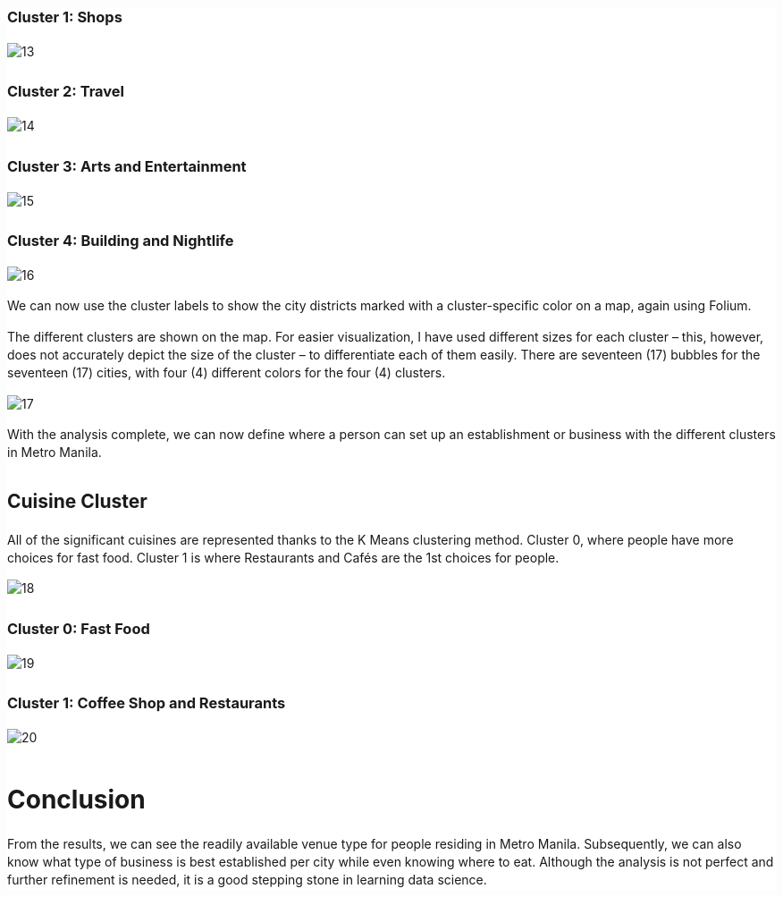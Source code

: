 ### Cluster 1: Shops

![13](https://user-images.githubusercontent.com/74108530/111731074-a8f0b880-88ad-11eb-9c8c-4addddc5606a.png)

### Cluster 2: Travel

![14](https://user-images.githubusercontent.com/74108530/111731075-a9894f00-88ad-11eb-80be-7f3dfd46f7a8.png)

### Cluster 3: Arts and Entertainment

![15](https://user-images.githubusercontent.com/74108530/111731077-a9894f00-88ad-11eb-87a8-0684816c4f96.png)

### Cluster 4: Building and Nightlife

![16](https://user-images.githubusercontent.com/74108530/111731078-aa21e580-88ad-11eb-9a9a-d3fe4019a3ce.png)

We can now use the cluster labels to show the city districts marked with a cluster-specific color on a map, again using Folium.

The different clusters are shown on the map. For easier visualization, I have used different sizes for each cluster – this, however, does not accurately depict the size of the cluster – to differentiate each of them easily. There are seventeen (17) bubbles for the seventeen (17) cities, with four (4) different colors for the four (4) clusters.

![17](https://user-images.githubusercontent.com/74108530/111731079-aaba7c00-88ad-11eb-9ae5-e757c2edc8b6.png)

With the analysis complete, we can now define where a person can set up an establishment or business with the different clusters in Metro Manila.

## Cuisine Cluster

All of the significant cuisines are represented thanks to the K Means clustering method. Cluster 0, where people have more choices for fast food. Cluster 1 is where Restaurants and Cafés are the 1st choices for people.

![18](https://user-images.githubusercontent.com/74108530/111731080-ab531280-88ad-11eb-9250-c83c3a4e7cf5.png)

### Cluster 0: Fast Food

![19](https://user-images.githubusercontent.com/74108530/111731081-abeba900-88ad-11eb-9886-e4fa3fb59e56.png)

### Cluster 1: Coffee Shop and Restaurants

![20](https://user-images.githubusercontent.com/74108530/111731083-ac843f80-88ad-11eb-8433-25354b23a7f2.png)

# Conclusion

From the results, we can see the readily available venue type for people residing in Metro Manila. Subsequently, we can also know what type of business is best established per city while even knowing where to eat. Although the analysis is not perfect and further refinement is needed, it is a good stepping stone in learning data science.
